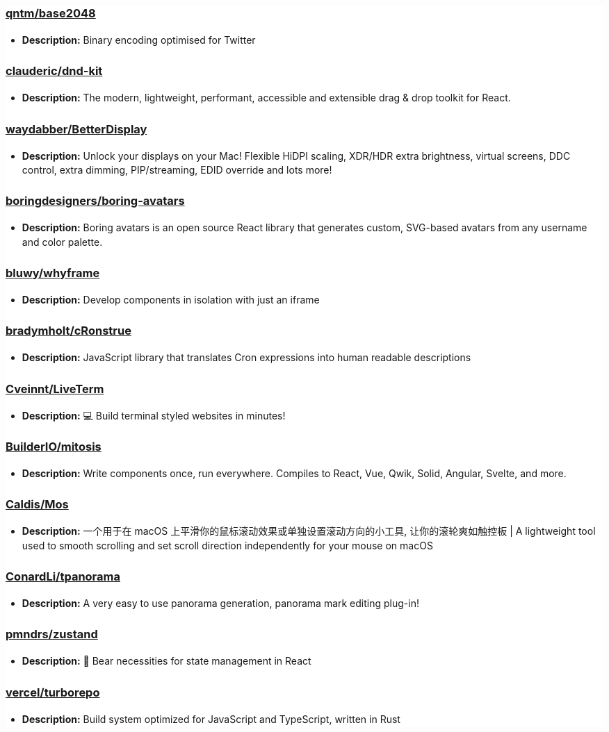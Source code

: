 ### [qntm/base2048](https://github.com/qntm/base2048)
- **Description:** Binary encoding optimised for Twitter

### [clauderic/dnd-kit](https://github.com/clauderic/dnd-kit)
- **Description:** The modern, lightweight, performant, accessible and extensible drag & drop toolkit for React.

### [waydabber/BetterDisplay](https://github.com/waydabber/BetterDisplay)
- **Description:** Unlock your displays on your Mac! Flexible HiDPI scaling, XDR/HDR extra brightness, virtual screens, DDC control, extra dimming, PIP/streaming, EDID override and lots more!

### [boringdesigners/boring-avatars](https://github.com/boringdesigners/boring-avatars)
- **Description:** Boring avatars is an open source React library that generates custom, SVG-based avatars from any username and color palette.

### [bluwy/whyframe](https://github.com/bluwy/whyframe)
- **Description:** Develop components in isolation with just an iframe

### [bradymholt/cRonstrue](https://github.com/bradymholt/cRonstrue)
- **Description:** JavaScript library that translates Cron expressions into human readable descriptions

### [Cveinnt/LiveTerm](https://github.com/Cveinnt/LiveTerm)
- **Description:** 💻 Build terminal styled websites in minutes!

### [BuilderIO/mitosis](https://github.com/BuilderIO/mitosis)
- **Description:** Write components once, run everywhere. Compiles to React, Vue, Qwik, Solid, Angular, Svelte, and more. 

### [Caldis/Mos](https://github.com/Caldis/Mos)
- **Description:** 一个用于在 macOS 上平滑你的鼠标滚动效果或单独设置滚动方向的小工具, 让你的滚轮爽如触控板  |  A lightweight tool used to smooth scrolling and set scroll direction independently for your mouse on macOS

### [ConardLi/tpanorama](https://github.com/ConardLi/tpanorama)
- **Description:** A very easy to use panorama generation, panorama mark editing plug-in!

### [pmndrs/zustand](https://github.com/pmndrs/zustand)
- **Description:** 🐻 Bear necessities for state management in React

### [vercel/turborepo](https://github.com/vercel/turborepo)
- **Description:** Build system optimized for JavaScript and TypeScript, written in Rust
